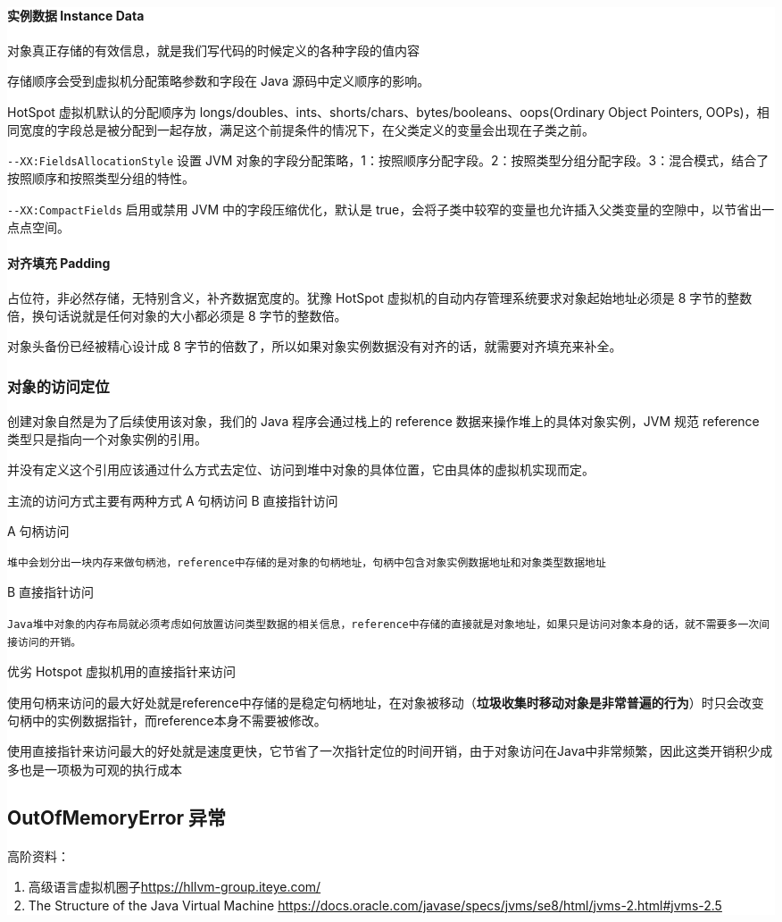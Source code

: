 #### 实例数据 Instance Data

对象真正存储的有效信息，就是我们写代码的时候定义的各种字段的值内容

存储顺序会受到虚拟机分配策略参数和字段在 Java 源码中定义顺序的影响。

HotSpot 虚拟机默认的分配顺序为 longs/doubles、ints、shorts/chars、bytes/booleans、oops(Ordinary Object Pointers, OOPs)，相同宽度的字段总是被分配到一起存放，满足这个前提条件的情况下，在父类定义的变量会出现在子类之前。

`--XX:FieldsAllocationStyle` 设置 JVM 对象的字段分配策略，1：按照顺序分配字段。2：按照类型分组分配字段。3：混合模式，结合了按照顺序和按照类型分组的特性。

`--XX:CompactFields` 启用或禁用 JVM 中的字段压缩优化，默认是 true，会将子类中较窄的变量也允许插入父类变量的空隙中，以节省出一点点空间。

#### 对齐填充 Padding

占位符，非必然存储，无特别含义，补齐数据宽度的。犹豫 HotSpot 虚拟机的自动内存管理系统要求对象起始地址必须是 8 字节的整数倍，换句话说就是任何对象的大小都必须是 8 字节的整数倍。

对象头备份已经被精心设计成 8 字节的倍数了，所以如果对象实例数据没有对齐的话，就需要对齐填充来补全。

### 对象的访问定位

创建对象自然是为了后续使用该对象，我们的 Java 程序会通过栈上的 reference 数据来操作堆上的具体对象实例，JVM 规范 reference 类型只是指向一个对象实例的引用。

并没有定义这个引用应该通过什么方式去定位、访问到堆中对象的具体位置，它由具体的虚拟机实现而定。

主流的访问方式主要有两种方式 A 句柄访问 B 直接指针访问

A 句柄访问

    堆中会划分出一块内存来做句柄池，reference中存储的是对象的句柄地址，句柄中包含对象实例数据地址和对象类型数据地址

B 直接指针访问

    Java堆中对象的内存布局就必须考虑如何放置访问类型数据的相关信息，reference中存储的直接就是对象地址，如果只是访问对象本身的话，就不需要多⼀次间接访问的开销。


优劣 Hotspot 虚拟机用的直接指针来访问

使用句柄来访问的最大好处就是reference中存储的是稳定句柄地址，在对象被移动（**垃圾收集时移动对象是非常普遍的行为**）时只会改变句柄中的实例数据指针，而reference本身不需要被修改。

使用直接指针来访问最大的好处就是速度更快，它节省了一次指针定位的时间开销，由于对象访问在Java中非常频繁，因此这类开销积少成多也是一项极为可观的执行成本

## OutOfMemoryError 异常



高阶资料：
1. 高级语言虚拟机圈子<https://hllvm-group.iteye.com/>
2. The Structure of the Java Virtual Machine <https://docs.oracle.com/javase/specs/jvms/se8/html/jvms-2.html#jvms-2.5>